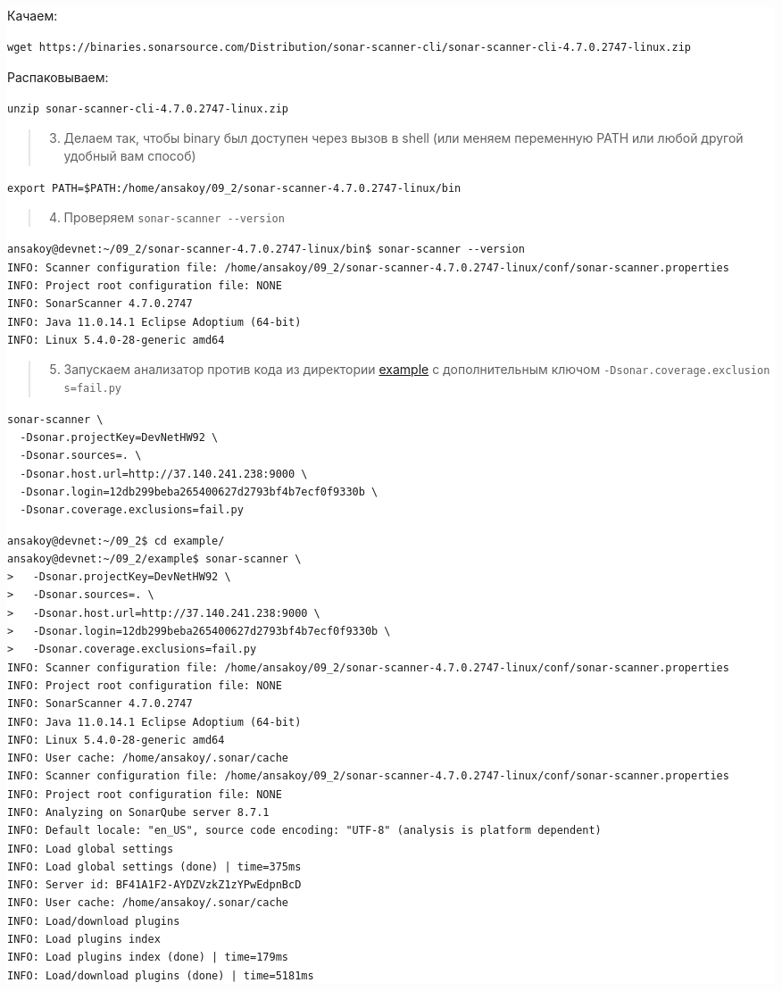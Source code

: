 Качаем:
```
wget https://binaries.sonarsource.com/Distribution/sonar-scanner-cli/sonar-scanner-cli-4.7.0.2747-linux.zip
```
Распаковываем:
```
unzip sonar-scanner-cli-4.7.0.2747-linux.zip
```

> 3. Делаем так, чтобы binary был доступен через вызов в shell (или меняем переменную PATH или любой другой удобный вам способ)

```
export PATH=$PATH:/home/ansakoy/09_2/sonar-scanner-4.7.0.2747-linux/bin
```

> 4. Проверяем `sonar-scanner --version`

```
ansakoy@devnet:~/09_2/sonar-scanner-4.7.0.2747-linux/bin$ sonar-scanner --version
INFO: Scanner configuration file: /home/ansakoy/09_2/sonar-scanner-4.7.0.2747-linux/conf/sonar-scanner.properties
INFO: Project root configuration file: NONE
INFO: SonarScanner 4.7.0.2747
INFO: Java 11.0.14.1 Eclipse Adoptium (64-bit)
INFO: Linux 5.4.0-28-generic amd64
```

> 5. Запускаем анализатор против кода из директории [example](./example) с дополнительным ключом `-Dsonar.coverage.exclusions=fail.py`

```
sonar-scanner \
  -Dsonar.projectKey=DevNetHW92 \
  -Dsonar.sources=. \
  -Dsonar.host.url=http://37.140.241.238:9000 \
  -Dsonar.login=12db299beba265400627d2793bf4b7ecf0f9330b \
  -Dsonar.coverage.exclusions=fail.py
```

```
ansakoy@devnet:~/09_2$ cd example/
ansakoy@devnet:~/09_2/example$ sonar-scanner \
>   -Dsonar.projectKey=DevNetHW92 \
>   -Dsonar.sources=. \
>   -Dsonar.host.url=http://37.140.241.238:9000 \
>   -Dsonar.login=12db299beba265400627d2793bf4b7ecf0f9330b \
>   -Dsonar.coverage.exclusions=fail.py
INFO: Scanner configuration file: /home/ansakoy/09_2/sonar-scanner-4.7.0.2747-linux/conf/sonar-scanner.properties
INFO: Project root configuration file: NONE
INFO: SonarScanner 4.7.0.2747  
INFO: Java 11.0.14.1 Eclipse Adoptium (64-bit)
INFO: Linux 5.4.0-28-generic amd64
INFO: User cache: /home/ansakoy/.sonar/cache
INFO: Scanner configuration file: /home/ansakoy/09_2/sonar-scanner-4.7.0.2747-linux/conf/sonar-scanner.properties
INFO: Project root configuration file: NONE
INFO: Analyzing on SonarQube server 8.7.1
INFO: Default locale: "en_US", source code encoding: "UTF-8" (analysis is platform dependent)
INFO: Load global settings
INFO: Load global settings (done) | time=375ms
INFO: Server id: BF41A1F2-AYDZVzkZ1zYPwEdpnBcD
INFO: User cache: /home/ansakoy/.sonar/cache
INFO: Load/download plugins
INFO: Load plugins index
INFO: Load plugins index (done) | time=179ms
INFO: Load/download plugins (done) | time=5181ms
```